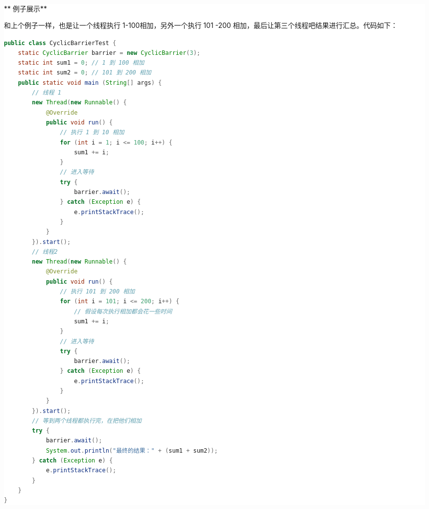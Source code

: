 ** 例子展示**

和上个例子一样，也是让一个线程执行 1-100相加，另外一个执行 101 -200 相加，最后让第三个线程吧结果进行汇总。代码如下：

```java
public class CyclicBarrierTest {
    static CyclicBarrier barrier = new CyclicBarrier(3);
    static int sum1 = 0; // 1 到 100 相加
    static int sum2 = 0; // 101 到 200 相加
    public static void main (String[] args) {
        // 线程 1
        new Thread(new Runnable() {
            @Override
            public void run() {
                // 执行 1 到 10 相加
                for (int i = 1; i <= 100; i++) {
                    sum1 += i;
                }
                // 进入等待
                try {
                    barrier.await();
                } catch (Exception e) {
                    e.printStackTrace();
                }
            }
        }).start();
        // 线程2
        new Thread(new Runnable() {
            @Override
            public void run() {
                // 执行 101 到 200 相加
                for (int i = 101; i <= 200; i++) {
                    // 假设每次执行相加都会花一些时间
                    sum1 += i;
                }
                // 进入等待
                try {
                    barrier.await();
                } catch (Exception e) {
                    e.printStackTrace();
                }
            }
        }).start();
        // 等到两个线程都执行完，在把他们相加
        try {
            barrier.await();
            System.out.println("最终的结果：" + (sum1 + sum2));
        } catch (Exception e) {
            e.printStackTrace();
        }
    }
}
```
